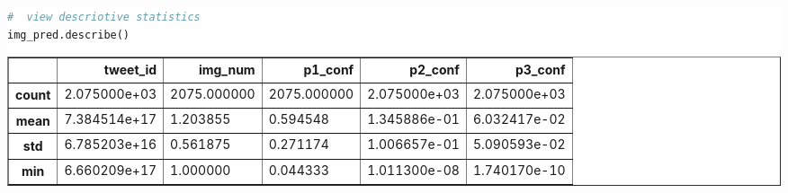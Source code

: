 

```python
#  view descriotive statistics
img_pred.describe()
```




<div>
<style scoped>
    .dataframe tbody tr th:only-of-type {
        vertical-align: middle;
    }

    .dataframe tbody tr th {
        vertical-align: top;
    }

    .dataframe thead th {
        text-align: right;
    }
</style>
<table border="1" class="dataframe">
  <thead>
    <tr style="text-align: right;">
      <th></th>
      <th>tweet_id</th>
      <th>img_num</th>
      <th>p1_conf</th>
      <th>p2_conf</th>
      <th>p3_conf</th>
    </tr>
  </thead>
  <tbody>
    <tr>
      <th>count</th>
      <td>2.075000e+03</td>
      <td>2075.000000</td>
      <td>2075.000000</td>
      <td>2.075000e+03</td>
      <td>2.075000e+03</td>
    </tr>
    <tr>
      <th>mean</th>
      <td>7.384514e+17</td>
      <td>1.203855</td>
      <td>0.594548</td>
      <td>1.345886e-01</td>
      <td>6.032417e-02</td>
    </tr>
    <tr>
      <th>std</th>
      <td>6.785203e+16</td>
      <td>0.561875</td>
      <td>0.271174</td>
      <td>1.006657e-01</td>
      <td>5.090593e-02</td>
    </tr>
    <tr>
      <th>min</th>
      <td>6.660209e+17</td>
      <td>1.000000</td>
      <td>0.044333</td>
      <td>1.011300e-08</td>
      <td>1.740170e-10</td>
    </tr>